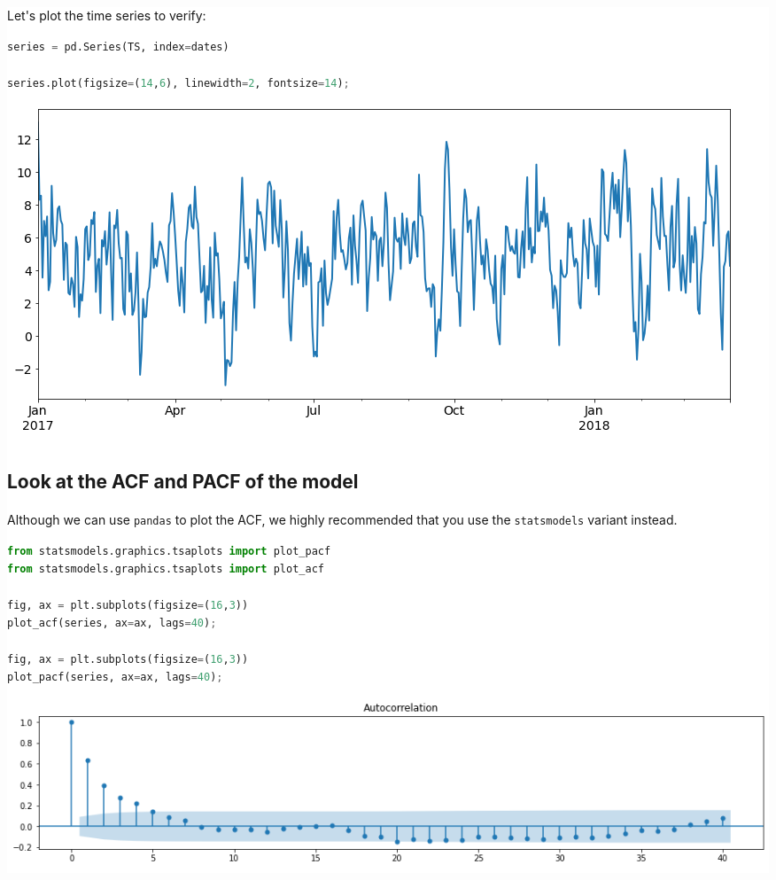 Let's plot the time series to verify: 


```python
series = pd.Series(TS, index=dates)

series.plot(figsize=(14,6), linewidth=2, fontsize=14);
```


    
![png](index_files/index_8_0.png)
    


## Look at the ACF and PACF of the model

Although we can use `pandas` to plot the ACF, we highly recommended that you use the `statsmodels` variant instead. 


```python
from statsmodels.graphics.tsaplots import plot_pacf
from statsmodels.graphics.tsaplots import plot_acf

fig, ax = plt.subplots(figsize=(16,3))
plot_acf(series, ax=ax, lags=40);

fig, ax = plt.subplots(figsize=(16,3))
plot_pacf(series, ax=ax, lags=40);
```


    
![png](index_files/index_11_0.png)
    